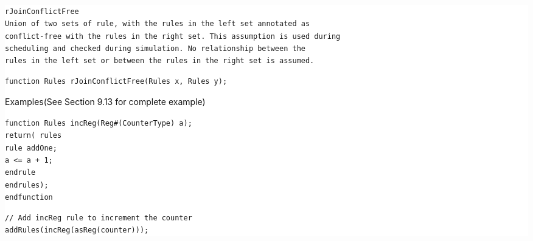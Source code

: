 ```
```
```
rJoinConflictFree
Union of two sets of rule, with the rules in the left set annotated as
conflict-free with the rules in the right set. This assumption is used during
scheduling and checked during simulation. No relationship between the
rules in the left set or between the rules in the right set is assumed.
```
```
function Rules rJoinConflictFree(Rules x, Rules y);
```
Examples(See Section 9.13 for complete example)

```
function Rules incReg(Reg#(CounterType) a);
return( rules
rule addOne;
a <= a + 1;
endrule
endrules);
endfunction
```
```
// Add incReg rule to increment the counter
addRules(incReg(asReg(counter)));
```